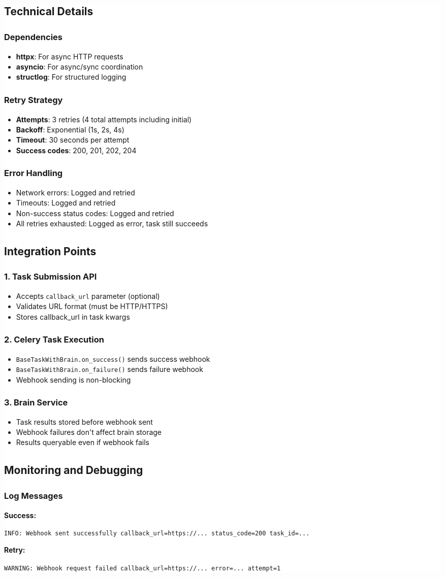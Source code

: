 ## Technical Details

### Dependencies

- **httpx**: For async HTTP requests
- **asyncio**: For async/sync coordination
- **structlog**: For structured logging

### Retry Strategy

- **Attempts**: 3 retries (4 total attempts including initial)
- **Backoff**: Exponential (1s, 2s, 4s)
- **Timeout**: 30 seconds per attempt
- **Success codes**: 200, 201, 202, 204

### Error Handling

- Network errors: Logged and retried
- Timeouts: Logged and retried
- Non-success status codes: Logged and retried
- All retries exhausted: Logged as error, task still succeeds

## Integration Points

### 1. Task Submission API
- Accepts `callback_url` parameter (optional)
- Validates URL format (must be HTTP/HTTPS)
- Stores callback_url in task kwargs

### 2. Celery Task Execution
- `BaseTaskWithBrain.on_success()` sends success webhook
- `BaseTaskWithBrain.on_failure()` sends failure webhook
- Webhook sending is non-blocking

### 3. Brain Service
- Task results stored before webhook sent
- Webhook failures don't affect brain storage
- Results queryable even if webhook fails

## Monitoring and Debugging

### Log Messages

**Success:**
```
INFO: Webhook sent successfully callback_url=https://... status_code=200 task_id=...
```

**Retry:**
```
WARNING: Webhook request failed callback_url=https://... error=... attempt=1
```
